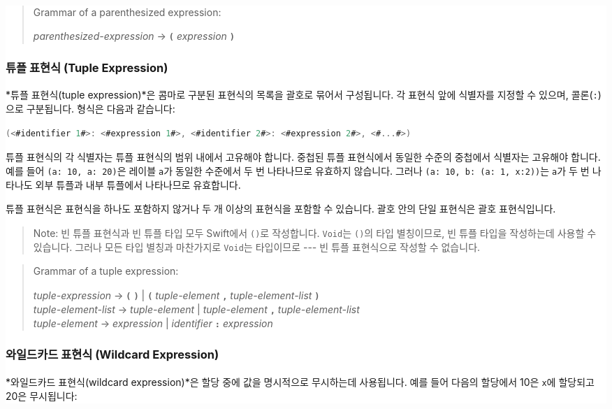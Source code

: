 

> Grammar of a parenthesized expression:
>
> *parenthesized-expression* → **`(`** *expression* **`)`**

### 튜플 표현식 (Tuple Expression)

*튜플 표현식(tuple expression)*은
콤마로 구분된 표현식의 목록을 괄호로 묶어서 구성됩니다.
각 표현식 앞에 식별자를 지정할 수 있으며,
콜론(`:`)으로 구분됩니다.
형식은 다음과 같습니다:

```swift
(<#identifier 1#>: <#expression 1#>, <#identifier 2#>: <#expression 2#>, <#...#>)
```

튜플 표현식의 각 식별자는
튜플 표현식의 범위 내에서 고유해야 합니다.
중첩된 튜플 표현식에서
동일한 수준의 중첩에서 식별자는 고유해야 합니다.
예를 들어
`(a: 10, a: 20)`은
레이블 `a`가 동일한 수준에서 두 번 나타나므로 유효하지 않습니다.
그러나 `(a: 10, b: (a: 1, x:2))`는
`a`가 두 번 나타나도
외부 튜플과 내부 튜플에서 나타나므로 유효합니다.



튜플 표현식은 표현식을 하나도 포함하지 않거나
두 개 이상의 표현식을 포함할 수 있습니다.
괄호 안의 단일 표현식은 괄호 표현식입니다.

> Note: 빈 튜플 표현식과 빈 튜플 타입 모두
> Swift에서 `()`로 작성합니다.
> `Void`는 `()`의 타입 별칭이므로,
> 빈 튜플 타입을 작성하는데 사용할 수 있습니다.
> 그러나 모든 타입 별칭과 마찬가지로 `Void`는 타입이므로 ---
> 빈 튜플 표현식으로 작성할 수 없습니다.

> Grammar of a tuple expression:
>
> *tuple-expression* → **`(`** **`)`** | **`(`** *tuple-element* **`,`** *tuple-element-list* **`)`** \
> *tuple-element-list* → *tuple-element* | *tuple-element* **`,`** *tuple-element-list* \
> *tuple-element* → *expression* | *identifier* **`:`** *expression*

### 와일드카드 표현식 (Wildcard Expression)

*와일드카드 표현식(wildcard expression)*은
할당 중에 값을 명시적으로 무시하는데 사용됩니다.
예를 들어 다음의 할당에서
10은 `x`에 할당되고 20은 무시됩니다:
